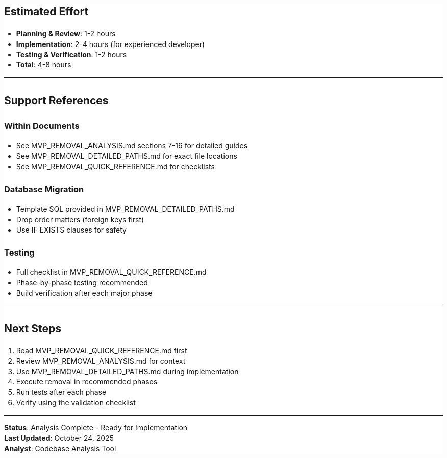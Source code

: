 
## Estimated Effort

- **Planning & Review**: 1-2 hours
- **Implementation**: 2-4 hours (for experienced developer)
- **Testing & Verification**: 1-2 hours
- **Total**: 4-8 hours

---

## Support References

### Within Documents

- See MVP_REMOVAL_ANALYSIS.md sections 7-16 for detailed guides
- See MVP_REMOVAL_DETAILED_PATHS.md for exact file locations
- See MVP_REMOVAL_QUICK_REFERENCE.md for checklists

### Database Migration

- Template SQL provided in MVP_REMOVAL_DETAILED_PATHS.md
- Drop order matters (foreign keys first)
- Use IF EXISTS clauses for safety

### Testing

- Full checklist in MVP_REMOVAL_QUICK_REFERENCE.md
- Phase-by-phase testing recommended
- Build verification after each major phase

---

## Next Steps

1. Read MVP_REMOVAL_QUICK_REFERENCE.md first
2. Review MVP_REMOVAL_ANALYSIS.md for context
3. Use MVP_REMOVAL_DETAILED_PATHS.md during implementation
4. Execute removal in recommended phases
5. Run tests after each phase
6. Verify using the validation checklist

---

**Status**: Analysis Complete - Ready for Implementation  
**Last Updated**: October 24, 2025  
**Analyst**: Codebase Analysis Tool

